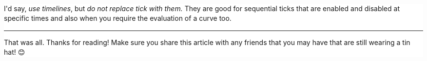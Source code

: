 I'd say, *use timelines*, but *do not replace tick with them.* They are good for sequential ticks that are enabled and disabled at specific times and also when you require the evaluation of a curve too.

----

That was all. Thanks for reading! Make sure you share this article with any friends that you may have that are still wearing a tin hat! 😊

